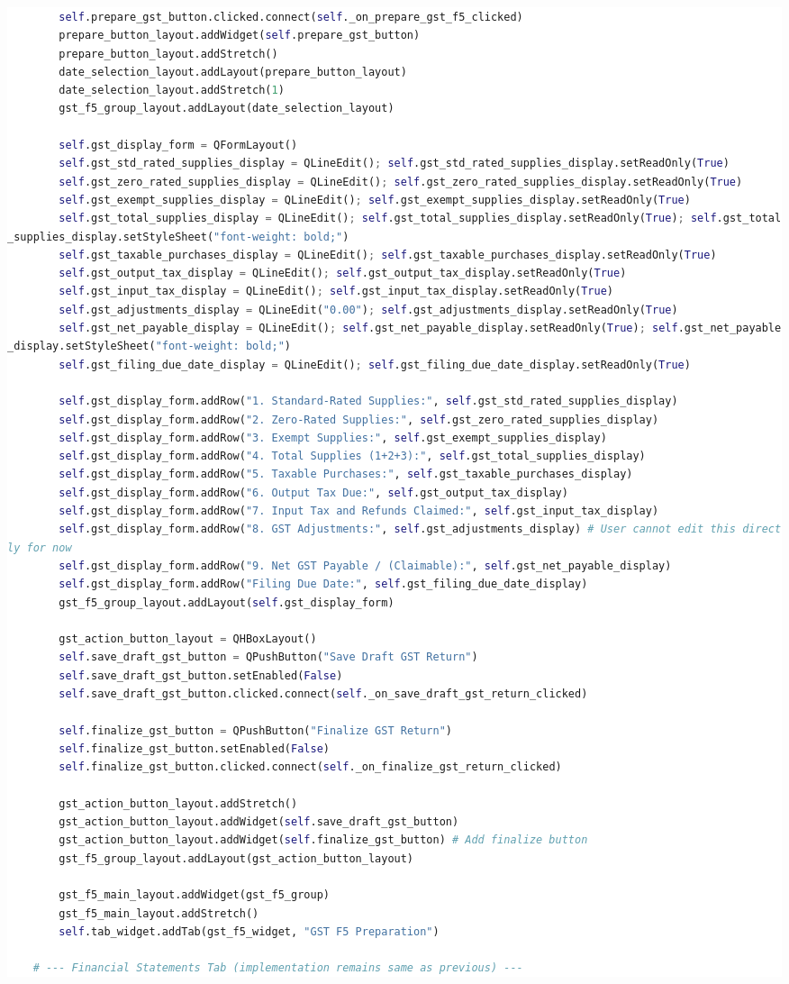 ```python
        self.prepare_gst_button.clicked.connect(self._on_prepare_gst_f5_clicked)
        prepare_button_layout.addWidget(self.prepare_gst_button)
        prepare_button_layout.addStretch()
        date_selection_layout.addLayout(prepare_button_layout)
        date_selection_layout.addStretch(1)
        gst_f5_group_layout.addLayout(date_selection_layout)
        
        self.gst_display_form = QFormLayout()
        self.gst_std_rated_supplies_display = QLineEdit(); self.gst_std_rated_supplies_display.setReadOnly(True)
        self.gst_zero_rated_supplies_display = QLineEdit(); self.gst_zero_rated_supplies_display.setReadOnly(True)
        self.gst_exempt_supplies_display = QLineEdit(); self.gst_exempt_supplies_display.setReadOnly(True)
        self.gst_total_supplies_display = QLineEdit(); self.gst_total_supplies_display.setReadOnly(True); self.gst_total_supplies_display.setStyleSheet("font-weight: bold;")
        self.gst_taxable_purchases_display = QLineEdit(); self.gst_taxable_purchases_display.setReadOnly(True)
        self.gst_output_tax_display = QLineEdit(); self.gst_output_tax_display.setReadOnly(True)
        self.gst_input_tax_display = QLineEdit(); self.gst_input_tax_display.setReadOnly(True)
        self.gst_adjustments_display = QLineEdit("0.00"); self.gst_adjustments_display.setReadOnly(True)
        self.gst_net_payable_display = QLineEdit(); self.gst_net_payable_display.setReadOnly(True); self.gst_net_payable_display.setStyleSheet("font-weight: bold;")
        self.gst_filing_due_date_display = QLineEdit(); self.gst_filing_due_date_display.setReadOnly(True)

        self.gst_display_form.addRow("1. Standard-Rated Supplies:", self.gst_std_rated_supplies_display)
        self.gst_display_form.addRow("2. Zero-Rated Supplies:", self.gst_zero_rated_supplies_display)
        self.gst_display_form.addRow("3. Exempt Supplies:", self.gst_exempt_supplies_display)
        self.gst_display_form.addRow("4. Total Supplies (1+2+3):", self.gst_total_supplies_display)
        self.gst_display_form.addRow("5. Taxable Purchases:", self.gst_taxable_purchases_display)
        self.gst_display_form.addRow("6. Output Tax Due:", self.gst_output_tax_display)
        self.gst_display_form.addRow("7. Input Tax and Refunds Claimed:", self.gst_input_tax_display)
        self.gst_display_form.addRow("8. GST Adjustments:", self.gst_adjustments_display) # User cannot edit this directly for now
        self.gst_display_form.addRow("9. Net GST Payable / (Claimable):", self.gst_net_payable_display)
        self.gst_display_form.addRow("Filing Due Date:", self.gst_filing_due_date_display)
        gst_f5_group_layout.addLayout(self.gst_display_form)

        gst_action_button_layout = QHBoxLayout()
        self.save_draft_gst_button = QPushButton("Save Draft GST Return")
        self.save_draft_gst_button.setEnabled(False)
        self.save_draft_gst_button.clicked.connect(self._on_save_draft_gst_return_clicked)
        
        self.finalize_gst_button = QPushButton("Finalize GST Return") 
        self.finalize_gst_button.setEnabled(False)
        self.finalize_gst_button.clicked.connect(self._on_finalize_gst_return_clicked)
        
        gst_action_button_layout.addStretch()
        gst_action_button_layout.addWidget(self.save_draft_gst_button)
        gst_action_button_layout.addWidget(self.finalize_gst_button) # Add finalize button
        gst_f5_group_layout.addLayout(gst_action_button_layout)
        
        gst_f5_main_layout.addWidget(gst_f5_group)
        gst_f5_main_layout.addStretch()
        self.tab_widget.addTab(gst_f5_widget, "GST F5 Preparation")

    # --- Financial Statements Tab (implementation remains same as previous) ---
```